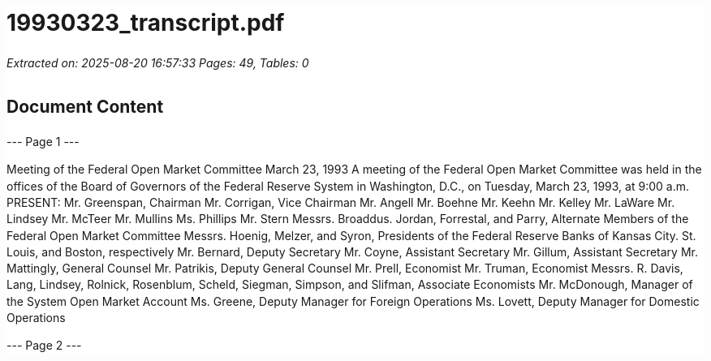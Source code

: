 # 19930323_transcript.pdf

*Extracted on: 2025-08-20 16:57:33*
*Pages: 49, Tables: 0*

## Document Content

--- Page 1 ---

Meeting of the Federal Open Market Committee
March 23, 1993
A meeting of the Federal Open Market Committee was held in
the offices of the Board of Governors of the Federal Reserve System in
Washington, D.C., on Tuesday, March 23, 1993, at 9:00 a.m.
PRESENT: Mr. Greenspan, Chairman
Mr. Corrigan, Vice Chairman
Mr. Angell
Mr. Boehne
Mr. Keehn
Mr. Kelley
Mr. LaWare
Mr. Lindsey
Mr. McTeer
Mr. Mullins
Ms. Phillips
Mr. Stern
Messrs. Broaddus. Jordan, Forrestal, and Parry,
Alternate Members of the Federal Open Market
Committee
Messrs. Hoenig, Melzer, and Syron, Presidents
of the Federal Reserve Banks of Kansas City.
St. Louis, and Boston, respectively
Mr. Bernard, Deputy Secretary
Mr. Coyne, Assistant Secretary
Mr. Gillum, Assistant Secretary
Mr. Mattingly, General Counsel
Mr. Patrikis, Deputy General Counsel
Mr. Prell, Economist
Mr. Truman, Economist
Messrs. R. Davis, Lang, Lindsey, Rolnick,
Rosenblum, Scheld, Siegman, Simpson, and
Slifman, Associate Economists
Mr. McDonough, Manager of the System Open Market
Account
Ms. Greene, Deputy Manager for Foreign
Operations
Ms. Lovett, Deputy Manager for Domestic
Operations

--- Page 2 ---
